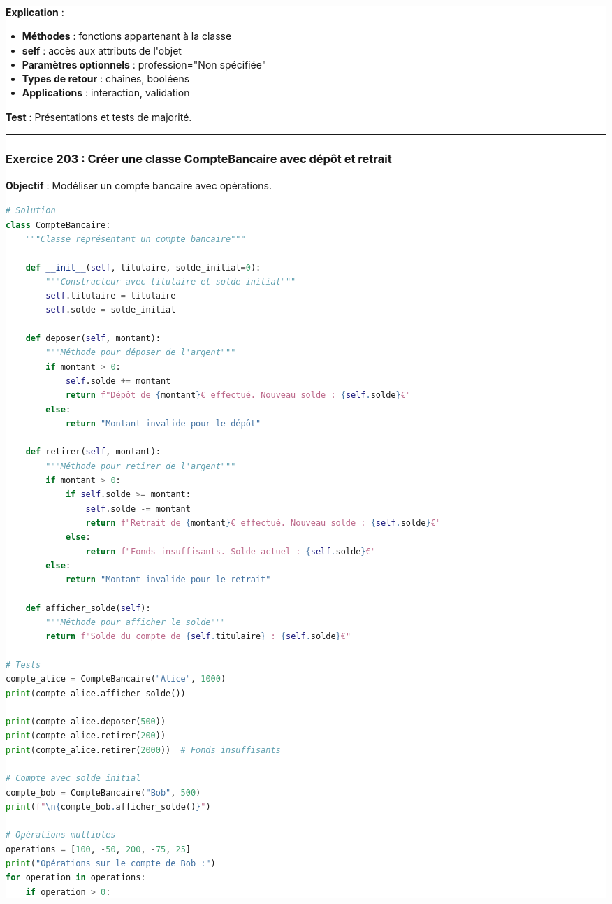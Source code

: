 **Explication** :
- **Méthodes** : fonctions appartenant à la classe
- **self** : accès aux attributs de l'objet
- **Paramètres optionnels** : profession="Non spécifiée"
- **Types de retour** : chaînes, booléens
- **Applications** : interaction, validation

**Test** : Présentations et tests de majorité.

---

### Exercice 203 : Créer une classe CompteBancaire avec dépôt et retrait
**Objectif** : Modéliser un compte bancaire avec opérations.

```python
# Solution
class CompteBancaire:
    """Classe représentant un compte bancaire"""

    def __init__(self, titulaire, solde_initial=0):
        """Constructeur avec titulaire et solde initial"""
        self.titulaire = titulaire
        self.solde = solde_initial

    def deposer(self, montant):
        """Méthode pour déposer de l'argent"""
        if montant > 0:
            self.solde += montant
            return f"Dépôt de {montant}€ effectué. Nouveau solde : {self.solde}€"
        else:
            return "Montant invalide pour le dépôt"

    def retirer(self, montant):
        """Méthode pour retirer de l'argent"""
        if montant > 0:
            if self.solde >= montant:
                self.solde -= montant
                return f"Retrait de {montant}€ effectué. Nouveau solde : {self.solde}€"
            else:
                return f"Fonds insuffisants. Solde actuel : {self.solde}€"
        else:
            return "Montant invalide pour le retrait"

    def afficher_solde(self):
        """Méthode pour afficher le solde"""
        return f"Solde du compte de {self.titulaire} : {self.solde}€"

# Tests
compte_alice = CompteBancaire("Alice", 1000)
print(compte_alice.afficher_solde())

print(compte_alice.deposer(500))
print(compte_alice.retirer(200))
print(compte_alice.retirer(2000))  # Fonds insuffisants

# Compte avec solde initial
compte_bob = CompteBancaire("Bob", 500)
print(f"\n{compte_bob.afficher_solde()}")

# Opérations multiples
operations = [100, -50, 200, -75, 25]
print("Opérations sur le compte de Bob :")
for operation in operations:
    if operation > 0:
```
